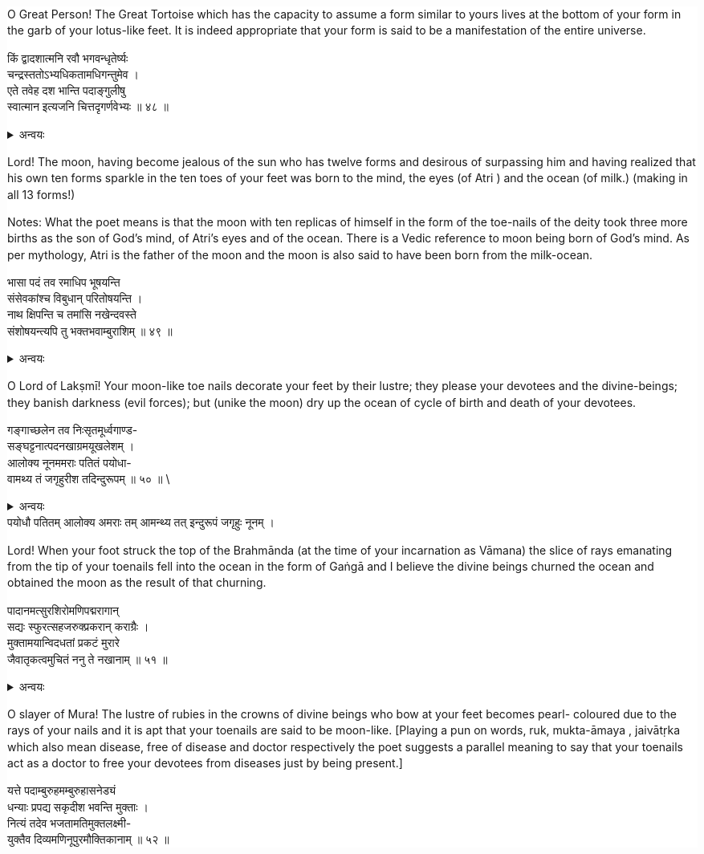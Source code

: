 O Great Person! The Great Tortoise which has the capacity to assume a form similar to yours lives at the bottom of your form in the garb of your lotus-like feet. It is indeed appropriate that your form is said to be a manifestation of the entire universe.

किं द्वादशात्मनि रवौ भगवन्धृतेर्ष्यः  
चन्द्रस्ततोऽभ्यधिकतामधिगन्तुमेव ।  
एते तवेह दश भान्ति पदाङ्गुलीषु  
स्वात्मान इत्यजनि चित्तदृगर्णवेभ्यः ॥ ४८ ॥  

<details><summary>अन्वयः</summary></details>

Lord! The moon, having become jealous of the sun who has twelve forms and desirous of surpassing him and having realized that his own ten forms sparkle in the ten toes of your feet  was born to the mind, the eyes (of Atri ) and the ocean (of milk.) (making in all 13 forms!)

Notes: What the poet means is that the moon with ten replicas of himself in the form of the toe-nails of the deity took three more births as the son of God’s mind, of Atri’s eyes and of the ocean. There is a Vedic reference to moon being born of God’s mind. As per mythology, Atri is the father of the moon and the moon is also said to have been born from the milk-ocean.

भासा पदं तव रमाधिप भूषयन्ति  
संसेवकांश्च विबुधान् परितोषयन्ति ।  
नाथ क्षिपन्ति च तमांसि नखेन्दवस्ते  
संशोषयन्त्यपि तु भक्तभवाम्बुराशिम् ॥ ४९ ॥  

<details><summary>अन्वयः</summary></details>

O Lord of Lakṣmī! Your moon-like toe nails decorate your feet by their lustre; they please your devotees and the divine-beings; they banish darkness (evil forces); but (unike the moon) dry up the ocean of cycle of birth and death of your devotees.

गङ्गाच्छलेन तव निःसृतमूर्ध्वगाण्ड-  
सङ्घट्टनात्पदनखाग्रमयूखलेशम् ।  
आलोक्य नूनममराः पतितं पयोधा-  
वामथ्य तं जगृहुरीश तदिन्दुरूपम् ॥ ५० ॥ \

<details><summary>अन्वयः</summary></details>
पयोधौ पतितम् आलोक्य अमराः तम् आमन्थ्य तत् इन्दुरूपं जगृहुः नूनम् ।

Lord! When your foot struck the top of the Brahmānda (at the time of your incarnation as Vāmana) the slice of rays emanating from the tip of your toenails fell into the ocean in the form of Gaṅgā and I believe the divine beings churned the ocean and obtained the moon as the result of that churning.

पादानमत्सुरशिरोमणिपद्मरागान्  
सद्यः स्फुरत्सहजरुक्प्रकरान् कराग्रैः ।  
मुक्तामयान्विदधतां प्रकटं मुरारे  
जैवातृकत्वमुचितं ननु ते नखानाम्  ॥ ५१ ॥  

<details><summary>अन्वयः</summary></details>

O slayer of Mura! The lustre of rubies in the crowns of divine beings who bow at your feet becomes pearl- coloured due to the rays of your nails and it is apt that your toenails are said to be moon-like. [Playing a pun on words, ruk, mukta-āmaya , jaivātṛka which also mean disease, free of disease and doctor respectively the poet suggests a parallel meaning to say that your toenails act as a doctor to free your devotees from diseases just by being present.]

यत्ते पदाम्बुरुहमम्बुरुहासनेड्यं  
धन्याः प्रपद्य सकृदीश भवन्ति मुक्ताः ।  
नित्यं तदेव भजतामतिमुक्तलक्ष्मी-  
युक्तैव दिव्यमणिनूपुरमौक्तिकानाम् ॥ ५२ ॥  
